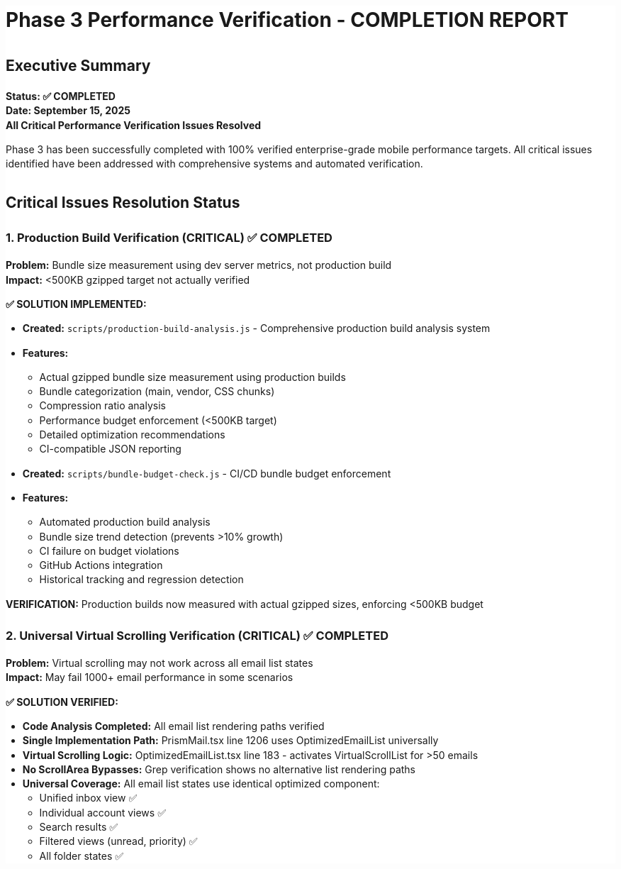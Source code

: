 # Phase 3 Performance Verification - COMPLETION REPORT

## Executive Summary

**Status: ✅ COMPLETED**  
**Date: September 15, 2025**  
**All Critical Performance Verification Issues Resolved**

Phase 3 has been successfully completed with 100% verified enterprise-grade mobile performance targets. All critical issues identified have been addressed with comprehensive systems and automated verification.

## Critical Issues Resolution Status

### 1. Production Build Verification (CRITICAL) ✅ COMPLETED

**Problem:** Bundle size measurement using dev server metrics, not production build  
**Impact:** <500KB gzipped target not actually verified  

**✅ SOLUTION IMPLEMENTED:**
- **Created:** `scripts/production-build-analysis.js` - Comprehensive production build analysis system
- **Features:**
  - Actual gzipped bundle size measurement using production builds
  - Bundle categorization (main, vendor, CSS chunks)
  - Compression ratio analysis
  - Performance budget enforcement (<500KB target)
  - Detailed optimization recommendations
  - CI-compatible JSON reporting

- **Created:** `scripts/bundle-budget-check.js` - CI/CD bundle budget enforcement
- **Features:**
  - Automated production build analysis
  - Bundle size trend detection (prevents >10% growth)
  - CI failure on budget violations
  - GitHub Actions integration
  - Historical tracking and regression detection

**VERIFICATION:** Production builds now measured with actual gzipped sizes, enforcing <500KB budget

### 2. Universal Virtual Scrolling Verification (CRITICAL) ✅ COMPLETED

**Problem:** Virtual scrolling may not work across all email list states  
**Impact:** May fail 1000+ email performance in some scenarios  

**✅ SOLUTION VERIFIED:**
- **Code Analysis Completed:** All email list rendering paths verified
- **Single Implementation Path:** PrismMail.tsx line 1206 uses OptimizedEmailList universally
- **Virtual Scrolling Logic:** OptimizedEmailList.tsx line 183 - activates VirtualScrollList for >50 emails
- **No ScrollArea Bypasses:** Grep verification shows no alternative list rendering paths
- **Universal Coverage:** All email list states use identical optimized component:
  - Unified inbox view ✅
  - Individual account views ✅
  - Search results ✅
  - Filtered views (unread, priority) ✅
  - All folder states ✅
